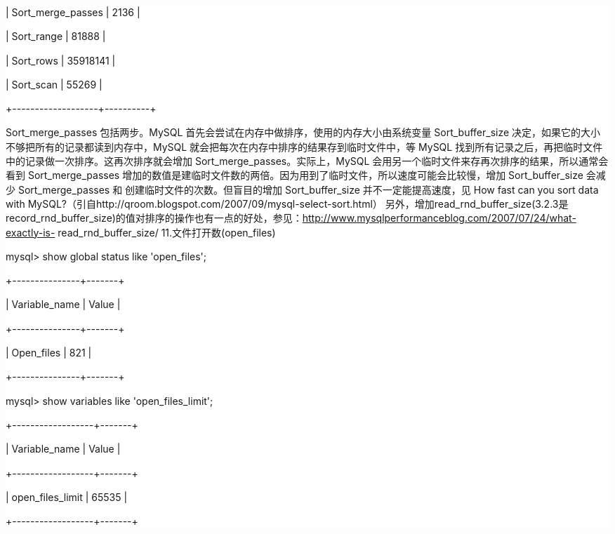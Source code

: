 
| Sort_merge_passes | 2136     |


| Sort_range        | 81888    |


| Sort_rows         | 35918141 |


| Sort_scan         | 55269    |


+-------------------+----------+

Sort_merge_passes 包括两步。MySQL 首先会尝试在内存中做排序，使用的内存大小由系统变量 Sort_buffer_size 决定，如果它的大小不够把所有的记录都读到内存中，MySQL 就会把每次在内存中排序的结果存到临时文件中，等 MySQL 找到所有记录之后，再把临时文件中的记录做一次排序。这再次排序就会增加 Sort_merge_passes。实际上，MySQL 会用另一个临时文件来存再次排序的结果，所以通常会看到 Sort_merge_passes 增加的数值是建临时文件数的两倍。因为用到了临时文件，所以速度可能会比较慢，增加 Sort_buffer_size 会减少 Sort_merge_passes 和 创建临时文件的次数。但盲目的增加 Sort_buffer_size 并不一定能提高速度，见 How fast can you sort data with MySQL?（引自http://qroom.blogspot.com/2007/09/mysql-select-sort.html）
另外，增加read_rnd_buffer_size(3.2.3是record_rnd_buffer_size)的值对排序的操作也有一点的好处，参见：http://www.mysqlperformanceblog.com/2007/07/24/what-exactly-is- read_rnd_buffer_size/
11.文件打开数(open_files)

mysql> show global status like 'open_files';


+---------------+-------+


| Variable_name | Value |


+---------------+-------+


| Open_files    | 821   |


+---------------+-------+


 


mysql> show variables like 'open_files_limit';


+------------------+-------+


| Variable_name    | Value |


+------------------+-------+


| open_files_limit | 65535 |


+------------------+-------+
